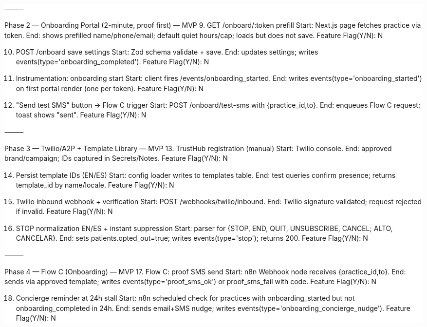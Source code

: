 ⸻

Phase 2 — Onboarding Portal (2-minute, proof first) — MVP
9. GET /onboard/:token prefill
Start: Next.js page fetches practice via token.
End: shows prefilled name/phone/email; default quiet hours/cap; loads but does not save.
Feature Flag(Y/N): N

10. POST /onboard save settings
Start: Zod schema validate + save.
End: updates settings; writes events(type='onboarding_completed').
Feature Flag(Y/N): N

11. Instrumentation: onboarding start
Start: client fires /events/onboarding_started.
End: writes events(type='onboarding_started') on first portal render (one per token).
Feature Flag(Y/N): N

12. "Send test SMS" button → Flow C trigger
Start: POST /onboard/test-sms with {practice_id,to}.
End: enqueues Flow C request; toast shows "sent".
Feature Flag(Y/N): N

⸻

Phase 3 — Twilio/A2P + Template Library — MVP
13. TrustHub registration (manual)
Start: Twilio console.
End: approved brand/campaign; IDs captured in Secrets/Notes.
Feature Flag(Y/N): N

14. Persist template IDs (EN/ES)
Start: config loader writes to templates table.
End: test queries confirm presence; returns template_id by name/locale.
Feature Flag(Y/N): N

15. Twilio inbound webhook + verification
Start: POST /webhooks/twilio/inbound.
End: Twilio signature validated; request rejected if invalid.
Feature Flag(Y/N): N

16. STOP normalization EN/ES + instant suppression
Start: parser for {STOP, END, QUIT, UNSUBSCRIBE, CANCEL; ALTO, CANCELAR}.
End: sets patients.opted_out=true; writes events(type='stop'); returns 200.
Feature Flag(Y/N): N

⸻

Phase 4 — Flow C (Onboarding) — MVP
17. Flow C: proof SMS send
Start: n8n Webhook node receives {practice_id,to}.
End: sends via approved template; writes events(type='proof_sms_ok') or proof_sms_fail with code.
Feature Flag(Y/N): N

18. Concierge reminder at 24h stall
Start: n8n scheduled check for practices with onboarding_started but not onboarding_completed in 24h.
End: sends email+SMS nudge; writes events(type='onboarding_concierge_nudge').
Feature Flag(Y/N): N
